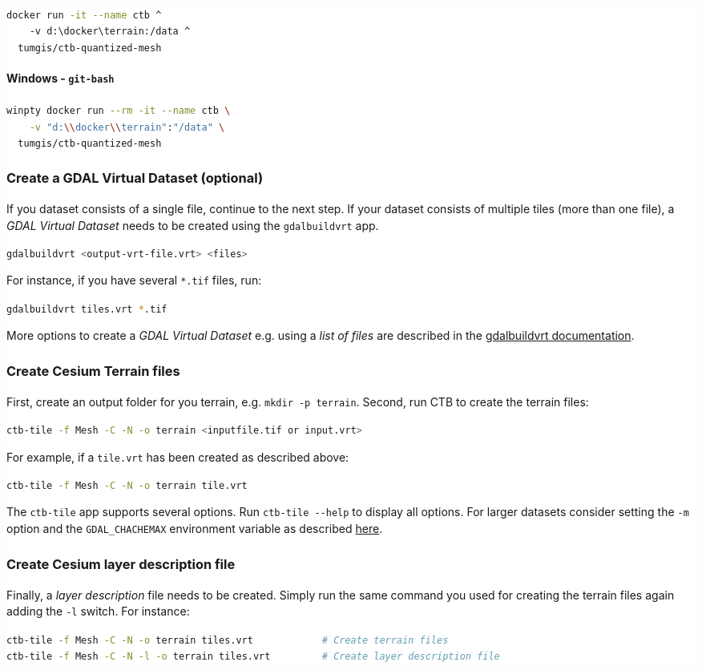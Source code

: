 ```sh
docker run -it --name ctb ^
    -v d:\docker\terrain:/data ^
  tumgis/ctb-quantized-mesh
```

#### Windows - `git-bash`

```sh
winpty docker run --rm -it --name ctb \
    -v "d:\\docker\\terrain":"/data" \
  tumgis/ctb-quantized-mesh
```

### Create a GDAL Virtual Dataset (optional)

If you dataset consists of a single file, continue to the next step.
If your dataset consists of multiple tiles (more than one file), a
*GDAL Virtual Dataset* needs to be created using the `gdalbuildvrt` app.

```sh
gdalbuildvrt <output-vrt-file.vrt> <files>
```

For instance, if you have several `*.tif` files, run:

```sh
gdalbuildvrt tiles.vrt *.tif
```

More options to create a *GDAL Virtual Dataset* e.g. using a *list of files* are
described in the [gdalbuildvrt documentation](https://www.gdal.org/gdalbuildvrt.html).

### Create Cesium Terrain files

First, create an output folder for you terrain, e.g. `mkdir -p terrain`.
Second, run CTB to create the terrain files:

```sh
ctb-tile -f Mesh -C -N -o terrain <inputfile.tif or input.vrt>
```

For example, if a `tile.vrt` has been created as described above:

```sh
ctb-tile -f Mesh -C -N -o terrain tile.vrt
```

The `ctb-tile` app supports several options. Run `ctb-tile --help` to display all options.
For larger datasets consider setting the `-m` option and the `GDAL_CHACHEMAX` environment
variable as described [here](https://github.com/geo-data/cesium-terrain-builder#ctb-tile).

### Create Cesium layer description file

Finally, a *layer description* file needs to be created. Simply run the same
command you used for creating the terrain files again adding the `-l` switch. For instance:

```sh
ctb-tile -f Mesh -C -N -o terrain tiles.vrt            # Create terrain files
ctb-tile -f Mesh -C -N -l -o terrain tiles.vrt         # Create layer description file
```
